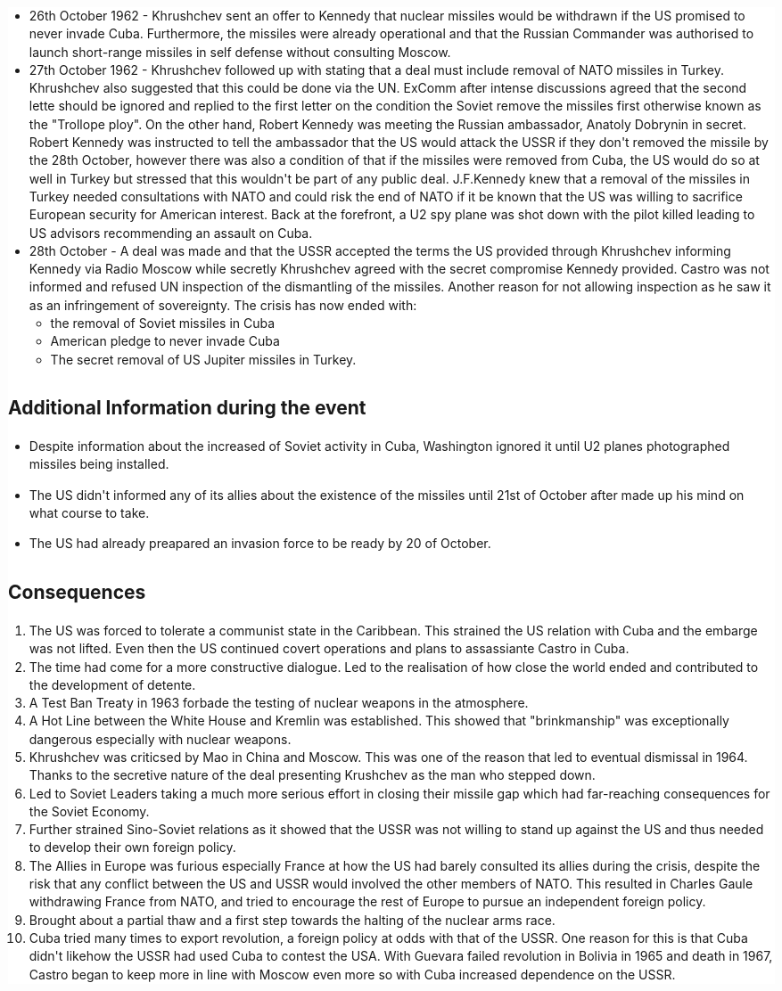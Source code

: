 - 26th October 1962 - Khrushchev sent an offer to Kennedy that nuclear missiles would be withdrawn if the US promised to never invade Cuba. Furthermore, the missiles were already operational and that the Russian Commander was authorised to launch short-range missiles in self defense without consulting Moscow.
- 27th October 1962 - Khrushchev followed up with stating that a deal must include removal of NATO missiles in Turkey. Khrushchev also suggested that this could be done via the UN. ExComm after intense discussions agreed that the second lette should be ignored and replied to the first letter on the condition the Soviet remove the missiles first otherwise known as the "Trollope ploy". On the other hand, Robert Kennedy was meeting the Russian ambassador, Anatoly Dobrynin in secret. Robert Kennedy was instructed to tell the ambassador that the US would attack the USSR if they don't removed the missile by the 28th October, however there was also a condition of that if the missiles were removed from Cuba, the US would do so at well in Turkey but stressed that this wouldn't be part of any public deal. J.F.Kennedy knew that a removal of the missiles in Turkey needed consultations with NATO and could risk the end of NATO if it be known that the US was willing to sacrifice European security for American interest. Back at the forefront, a U2 spy plane was shot down with the pilot killed leading to US advisors recommending an assault on Cuba.
- 28th October - A deal was made and that the USSR accepted the terms the US provided through Khrushchev informing Kennedy via Radio Moscow while secretly Khrushchev agreed with the secret compromise Kennedy provided. Castro was not informed and refused UN inspection of the dismantling of the missiles. Another reason for not allowing inspection as he saw it as an infringement of sovereignty. The crisis has now ended with:
    - the removal of Soviet missiles in Cuba
    - American pledge to never invade Cuba
    - The secret removal of US Jupiter missiles in Turkey.

## Additional Information during the event
- Despite information about the increased of Soviet activity in Cuba, Washington ignored it until U2 planes photographed missiles being installed.
- The US didn't informed any of its allies about the existence of the missiles until 21st of October after made up his mind on what course to take.

- The US had already preapared an invasion force to be ready by 20 of October.
## Consequences
1. The US was forced to tolerate a communist state in the Caribbean. This strained the US relation with Cuba and the embarge was not lifted. Even then the US continued covert operations and plans to assassiante Castro in Cuba.
2. The time had come for a more constructive dialogue. Led to the realisation of how close the world ended and contributed to the development of detente.
3. A Test Ban Treaty in 1963 forbade the testing of nuclear weapons in the atmosphere.
4. A Hot Line between the White House and Kremlin was established. This showed that "brinkmanship" was exceptionally dangerous especially with nuclear weapons.
5. Khrushchev was criticsed by Mao in China and Moscow. This was one of the reason that led to eventual dismissal in 1964. Thanks to the secretive nature of the deal presenting Krushchev as the man who stepped down.
6. Led to Soviet Leaders taking a much more serious effort in closing their missile gap which had far-reaching consequences for the Soviet Economy.
7. Further strained Sino-Soviet relations as it showed that the USSR was not willing to stand up against the US and thus needed to develop their own foreign policy.
8. The Allies in Europe was furious especially France at how the US had barely consulted its allies during the crisis, despite the risk that any conflict between the US and USSR would involved the other members of NATO. This resulted in Charles Gaule withdrawing France from NATO, and tried to encourage the rest of Europe to pursue an independent foreign policy.
9. Brought about a partial thaw and a first step towards the halting of the nuclear arms race.
10. Cuba tried many times to export revolution, a foreign policy at odds with that of the USSR. One reason for this is that Cuba didn't likehow the USSR had used Cuba to contest the USA. With Guevara failed revolution in Bolivia in 1965 and death in 1967, Castro began to keep more in line with Moscow even more so with Cuba increased dependence on the USSR. 
